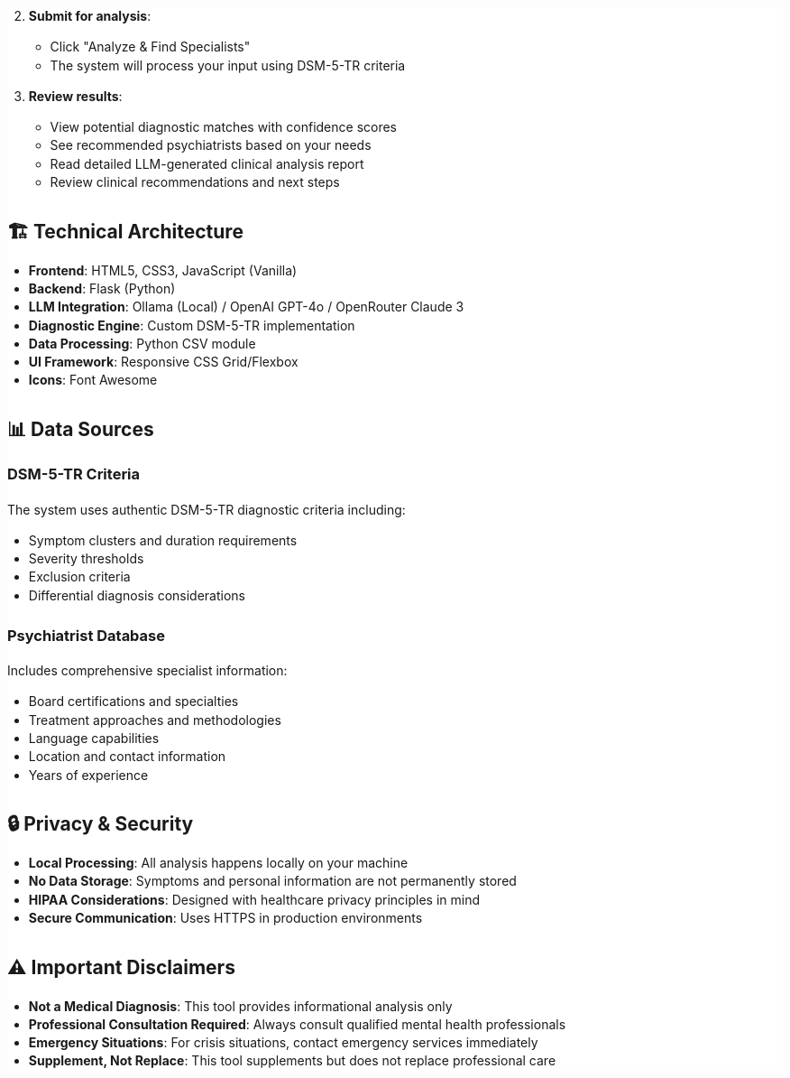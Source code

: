 2. **Submit for analysis**:
   - Click "Analyze & Find Specialists"
   - The system will process your input using DSM-5-TR criteria

3. **Review results**:
   - View potential diagnostic matches with confidence scores
   - See recommended psychiatrists based on your needs
   - Read detailed LLM-generated clinical analysis report
   - Review clinical recommendations and next steps

## 🏗️ Technical Architecture

- **Frontend**: HTML5, CSS3, JavaScript (Vanilla)
- **Backend**: Flask (Python)
- **LLM Integration**: Ollama (Local) / OpenAI GPT-4o / OpenRouter Claude 3
- **Diagnostic Engine**: Custom DSM-5-TR implementation
- **Data Processing**: Python CSV module
- **UI Framework**: Responsive CSS Grid/Flexbox
- **Icons**: Font Awesome

## 📊 Data Sources

### DSM-5-TR Criteria
The system uses authentic DSM-5-TR diagnostic criteria including:
- Symptom clusters and duration requirements
- Severity thresholds
- Exclusion criteria
- Differential diagnosis considerations

### Psychiatrist Database
Includes comprehensive specialist information:
- Board certifications and specialties
- Treatment approaches and methodologies
- Language capabilities
- Location and contact information
- Years of experience

## 🔒 Privacy & Security

- **Local Processing**: All analysis happens locally on your machine
- **No Data Storage**: Symptoms and personal information are not permanently stored
- **HIPAA Considerations**: Designed with healthcare privacy principles in mind
- **Secure Communication**: Uses HTTPS in production environments

## ⚠️ Important Disclaimers

- **Not a Medical Diagnosis**: This tool provides informational analysis only
- **Professional Consultation Required**: Always consult qualified mental health professionals
- **Emergency Situations**: For crisis situations, contact emergency services immediately
- **Supplement, Not Replace**: This tool supplements but does not replace professional care
